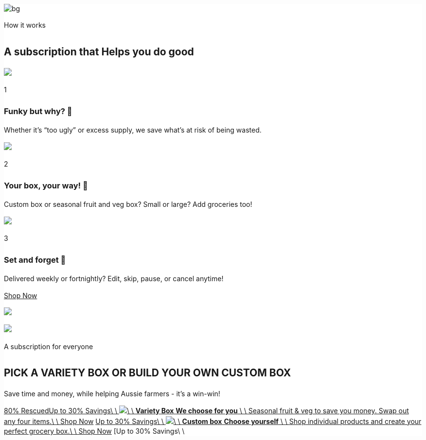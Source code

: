 ![bg](https://funkyfood.com.au/cdn/shop/t/48/assets/media-bg.svg?v=44975730238906510221744107759)

How it works

## A subscription that Helps you do good

![](https://funkyfood.com.au/cdn/shop/files/how-it-works-1_819ce480-ed83-4c0a-8975-8174b6be3eee.webp?v=1744941193&width=600)

1

### Funky but why? 🥑

Whether it’s “too ugly” or excess supply, we save what’s at risk of being wasted.

![](https://funkyfood.com.au/cdn/shop/files/how-it-works-2_76730e39-1d48-42ff-b218-db6f4744f080.png?v=1743650054&width=600)

2

### Your box, your way! 🥦

Custom box or seasonal fruit and veg box? Small or large? Add groceries too!

![](https://funkyfood.com.au/cdn/shop/files/how-it-works-3_30644a12-8b35-4439-b8c7-821ef72e9d2a.png?v=1743650188&width=600)

3

### Set and forget 🥕

Delivered weekly or fortnightly? Edit, skip, pause, or cancel anytime!

[Shop Now](https://funkyfood.com.au/collections/shop-now?utm_source=homepage&pb=0&srsltid=AfmBOoqs5goOwCh_-O8YiwqzxgxIPqxs8xoPiezLMGcEocvsUoZ3Sfm3)

![](https://funkyfood.com.au/cdn/shop/files/step-colmuns-icon--tag.svg?v=1744093464&width=400)

![](https://funkyfood.com.au/cdn/shop/files/step-colmuns-icon--lemon.svg?v=1744093443&width=400)

A subscription for everyone

## PICK A VARIETY BOX OR BUILD YOUR OWN CUSTOM BOX

Save time and money, while helping Aussie farmers - it’s a win-win!

[80% RescuedUp to 30% Savings\\
\\
![](https://funkyfood.com.au/cdn/shop/files/product-card-1.png?v=1742780078&width=600)\\
\\
**Variety Box**  **We choose for you** \\
\\
Seasonal fruit & veg to save you money. Swap out any four items.\\
\\
Shop Now](https://funkyfood.com.au/collections/shop-now?utm_source=homepage&pb=0&srsltid=AfmBOoqs5goOwCh_-O8YiwqzxgxIPqxs8xoPiezLMGcEocvsUoZ3Sfm3) [Up to 30% Savings\\
\\
![](https://funkyfood.com.au/cdn/shop/files/product-card-2.png?v=1742780083&width=600)\\
\\
**Custom box**  **Choose yourself** \\
\\
Shop individual products and create your perfect grocery box.\\
\\
Shop Now](https://funkyfood.com.au/collections/shop-now?utm_source=homepage&pb=0&srsltid=AfmBOoqs5goOwCh_-O8YiwqzxgxIPqxs8xoPiezLMGcEocvsUoZ3Sfm3) [Up to 30% Savings\\
\\